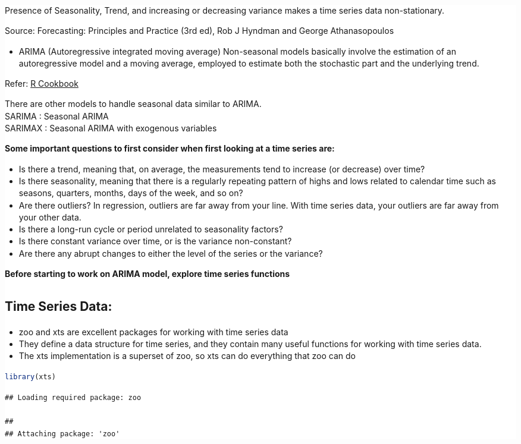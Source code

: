 Presence of Seasonality, Trend, and increasing or decreasing variance
makes a time series data non-stationary.

Source: Forecasting: Principles and Practice (3rd ed), Rob J Hyndman and
George Athanasopoulos

-   ARIMA (Autoregressive integrated moving average) Non-seasonal models
    basically involve the estimation of an autoregressive model and a
    moving average, employed to estimate both the stochastic part and
    the underlying trend.

Refer: [R Cookbook](https://rc2e.com/timeseriesanalysis)

There are other models to handle seasonal data similar to ARIMA.  
SARIMA : Seasonal ARIMA  
SARIMAX : Seasonal ARIMA with exogenous variables

**Some important questions to first consider when first looking at a
time series are:**

-   Is there a trend, meaning that, on average, the measurements tend to
    increase (or decrease) over time?  
-   Is there seasonality, meaning that there is a regularly repeating
    pattern of highs and lows related to calendar time such as seasons,
    quarters, months, days of the week, and so on?  
-   Are there outliers? In regression, outliers are far away from your
    line. With time series data, your outliers are far away from your
    other data.  
-   Is there a long-run cycle or period unrelated to seasonality
    factors?  
-   Is there constant variance over time, or is the variance
    non-constant?  
-   Are there any abrupt changes to either the level of the series or
    the variance?

**Before starting to work on ARIMA model, explore time series
functions**

## Time Series Data:

-   zoo and xts are excellent packages for working with time series
    data  
-   They define a data structure for time series, and they contain many
    useful functions for working with time series data.  
-   The xts implementation is a superset of zoo, so xts can do
    everything that zoo can do

``` r
library(xts)
```

    ## Loading required package: zoo

    ## 
    ## Attaching package: 'zoo'
